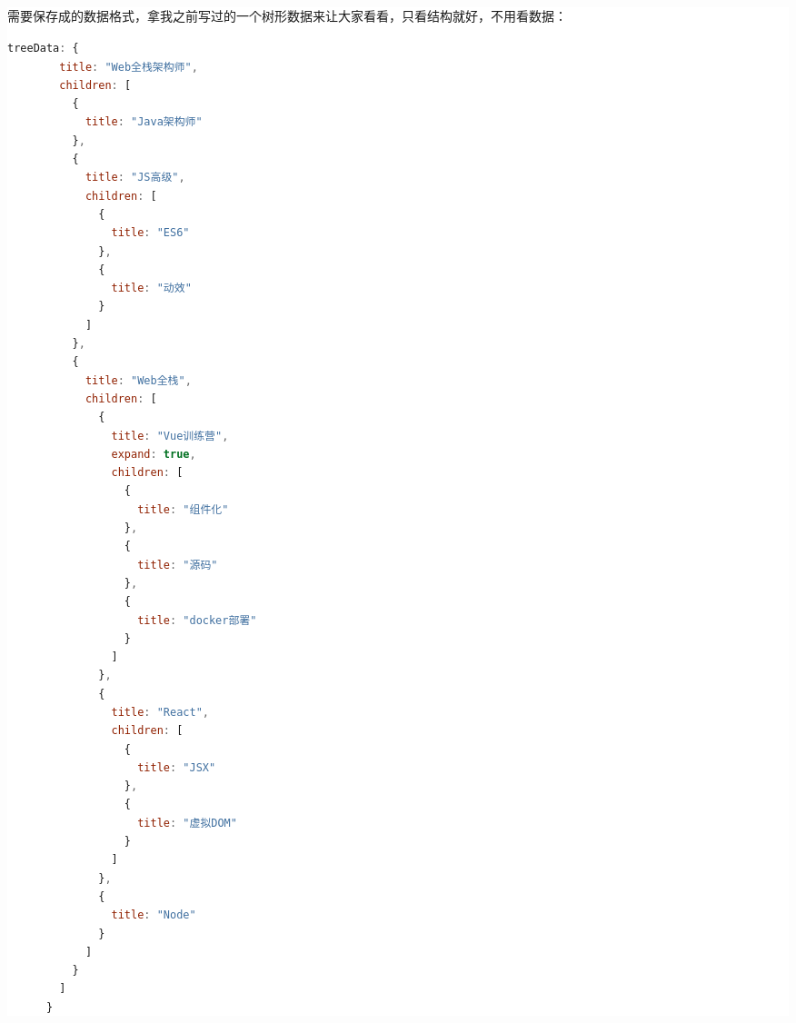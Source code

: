 需要保存成的数据格式，拿我之前写过的一个树形数据来让大家看看，只看结构就好，不用看数据：

```js
treeData: {
        title: "Web全栈架构师",
        children: [
          {
            title: "Java架构师"
          },
          {
            title: "JS高级",
            children: [
              {
                title: "ES6"
              },
              {
                title: "动效"
              }
            ]
          },
          {
            title: "Web全栈",
            children: [
              {
                title: "Vue训练营",
                expand: true,
                children: [
                  {
                    title: "组件化"
                  },
                  {
                    title: "源码"
                  },
                  {
                    title: "docker部署"
                  }
                ]
              },
              {
                title: "React",
                children: [
                  {
                    title: "JSX"
                  },
                  {
                    title: "虚拟DOM"
                  }
                ]
              },
              {
                title: "Node"
              }
            ]
          }
        ]
      }
```
